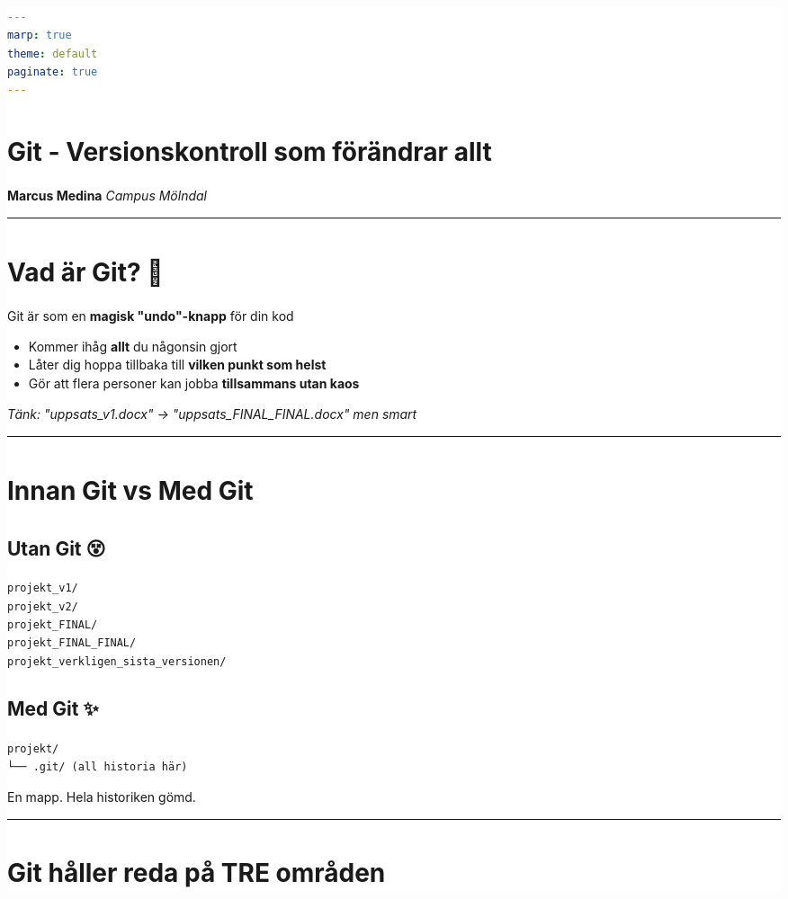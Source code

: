 ```yaml
---
marp: true
theme: default
paginate: true
---
```


# Git - Versionskontroll som förändrar allt

**Marcus Medina**
*Campus Mölndal*

---

# Vad är Git? 🤔

Git är som en **magisk "undo"-knapp** för din kod

- Kommer ihåg **allt** du någonsin gjort
- Låter dig hoppa tillbaka till **vilken punkt som helst**
- Gör att flera personer kan jobba **tillsammans utan kaos**

*Tänk: "uppsats_v1.docx" → "uppsats_FINAL_FINAL.docx" men smart*

---

# Innan Git vs Med Git

## Utan Git 😵
```
projekt_v1/
projekt_v2/
projekt_FINAL/
projekt_FINAL_FINAL/
projekt_verkligen_sista_versionen/
```

## Med Git ✨
```
projekt/
└── .git/ (all historia här)
```

En mapp. Hela historiken gömd.

---

# Git håller reda på TRE områden
